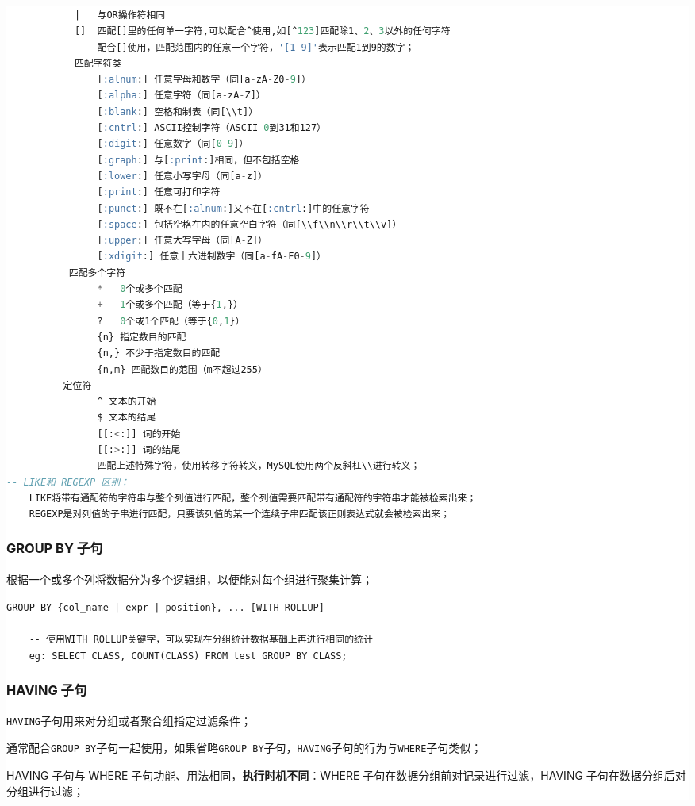 ```sql
            |	与OR操作符相同
            []	匹配[]里的任何单一字符,可以配合^使用,如[^123]匹配除1、2、3以外的任何字符
            -	配合[]使用，匹配范围内的任意一个字符，'[1-9]'表示匹配1到9的数字；
            匹配字符类	
            	[:alnum:] 任意字母和数字（同[a-zA-Z0-9]）
                [:alpha:] 任意字符（同[a-zA-Z]）
                [:blank:] 空格和制表（同[\\t]）
                [:cntrl:] ASCII控制字符（ASCII 0到31和127）
                [:digit:] 任意数字（同[0-9]）
                [:graph:] 与[:print:]相同，但不包括空格
                [:lower:] 任意小写字母（同[a-z]）
                [:print:] 任意可打印字符
                [:punct:] 既不在[:alnum:]又不在[:cntrl:]中的任意字符
                [:space:] 包括空格在内的任意空白字符（同[\\f\\n\\r\\t\\v]）
                [:upper:] 任意大写字母（同[A-Z]）
                [:xdigit:] 任意十六进制数字（同[a-fA-F0-9]）
           匹配多个字符
                * 	0个或多个匹配
                + 	1个或多个匹配（等于{1,}）
                ? 	0个或1个匹配（等于{0,1}）
                {n} 指定数目的匹配
                {n,} 不少于指定数目的匹配
                {n,m} 匹配数目的范围（m不超过255）
          定位符
          		^ 文本的开始
                $ 文本的结尾
                [[:<:]] 词的开始
                [[:>:]] 词的结尾
                匹配上述特殊字符，使用转移字符转义，MySQL使用两个反斜杠\\进行转义；
-- LIKE和 REGEXP 区别：
	LIKE将带有通配符的字符串与整个列值进行匹配，整个列值需要匹配带有通配符的字符串才能被检索出来；
	REGEXP是对列值的子串进行匹配，只要该列值的某一个连续子串匹配该正则表达式就会被检索出来；
```

### GROUP BY 子句

根据一个或多个列将数据分为多个逻辑组，以便能对每个组进行聚集计算；

```mysql
GROUP BY {col_name | expr | position}, ... [WITH ROLLUP]
	
	-- 使用WITH ROLLUP关键字，可以实现在分组统计数据基础上再进行相同的统计
	eg: SELECT CLASS, COUNT(CLASS) FROM test GROUP BY CLASS;
```

### HAVING 子句

`HAVING`子句用来对分组或者聚合组指定过滤条件；

通常配合`GROUP BY`子句一起使用，如果省略`GROUP BY`子句，`HAVING`子句的行为与`WHERE`子句类似；

HAVING 子句与 WHERE 子句功能、用法相同，**执行时机不同**：WHERE 子句在数据分组前对记录进行过滤，HAVING 子句在数据分组后对分组进行过滤；
